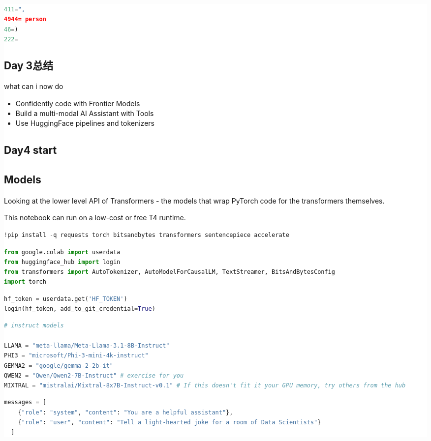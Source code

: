 ```python
411=",
4944= person
46=)
222=

```





## Day 3总结

what can i now do

- Confidently code with Frontier Models
- Build a multi-modal AI Assistant with Tools
- Use HuggingFace pipelines and tokenizers

## Day4 start

## Models

Looking at the lower level API of Transformers - the models that wrap PyTorch code for the transformers themselves.

This notebook can run on a low-cost or free T4 runtime.

```python
!pip install -q requests torch bitsandbytes transformers sentencepiece accelerate
```

```python
from google.colab import userdata
from huggingface_hub import login
from transformers import AutoTokenizer, AutoModelForCausalLM, TextStreamer, BitsAndBytesConfig
import torch
```

```python
hf_token = userdata.get('HF_TOKEN')
login(hf_token, add_to_git_credential=True)
```

```python
# instruct models

LLAMA = "meta-llama/Meta-Llama-3.1-8B-Instruct"
PHI3 = "microsoft/Phi-3-mini-4k-instruct"
GEMMA2 = "google/gemma-2-2b-it"
QWEN2 = "Qwen/Qwen2-7B-Instruct" # exercise for you
MIXTRAL = "mistralai/Mixtral-8x7B-Instruct-v0.1" # If this doesn't fit it your GPU memory, try others from the hub
```

```python
messages = [
    {"role": "system", "content": "You are a helpful assistant"},
    {"role": "user", "content": "Tell a light-hearted joke for a room of Data Scientists"}
  ]
```

